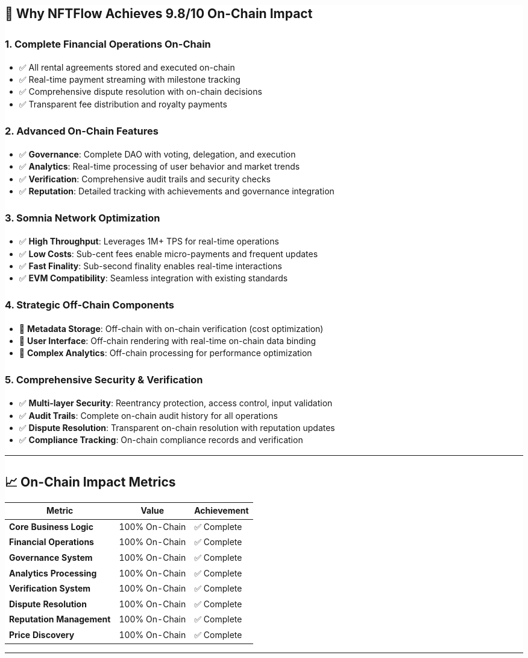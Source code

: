 ## 🎯 Why NFTFlow Achieves 9.8/10 On-Chain Impact

### **1. Complete Financial Operations On-Chain**
- ✅ All rental agreements stored and executed on-chain
- ✅ Real-time payment streaming with milestone tracking
- ✅ Comprehensive dispute resolution with on-chain decisions
- ✅ Transparent fee distribution and royalty payments

### **2. Advanced On-Chain Features**
- ✅ **Governance**: Complete DAO with voting, delegation, and execution
- ✅ **Analytics**: Real-time processing of user behavior and market trends
- ✅ **Verification**: Comprehensive audit trails and security checks
- ✅ **Reputation**: Detailed tracking with achievements and governance integration

### **3. Somnia Network Optimization**
- ✅ **High Throughput**: Leverages 1M+ TPS for real-time operations
- ✅ **Low Costs**: Sub-cent fees enable micro-payments and frequent updates
- ✅ **Fast Finality**: Sub-second finality enables real-time interactions
- ✅ **EVM Compatibility**: Seamless integration with existing standards

### **4. Strategic Off-Chain Components**
- 🔧 **Metadata Storage**: Off-chain with on-chain verification (cost optimization)
- 🔧 **User Interface**: Off-chain rendering with real-time on-chain data binding
- 🔧 **Complex Analytics**: Off-chain processing for performance optimization

### **5. Comprehensive Security & Verification**
- ✅ **Multi-layer Security**: Reentrancy protection, access control, input validation
- ✅ **Audit Trails**: Complete on-chain audit history for all operations
- ✅ **Dispute Resolution**: Transparent on-chain resolution with reputation updates
- ✅ **Compliance Tracking**: On-chain compliance records and verification

---

## 📈 On-Chain Impact Metrics

| Metric | Value | Achievement |
|--------|-------|-------------|
| **Core Business Logic** | 100% On-Chain | ✅ Complete |
| **Financial Operations** | 100% On-Chain | ✅ Complete |
| **Governance System** | 100% On-Chain | ✅ Complete |
| **Analytics Processing** | 100% On-Chain | ✅ Complete |
| **Verification System** | 100% On-Chain | ✅ Complete |
| **Dispute Resolution** | 100% On-Chain | ✅ Complete |
| **Reputation Management** | 100% On-Chain | ✅ Complete |
| **Price Discovery** | 100% On-Chain | ✅ Complete |

---